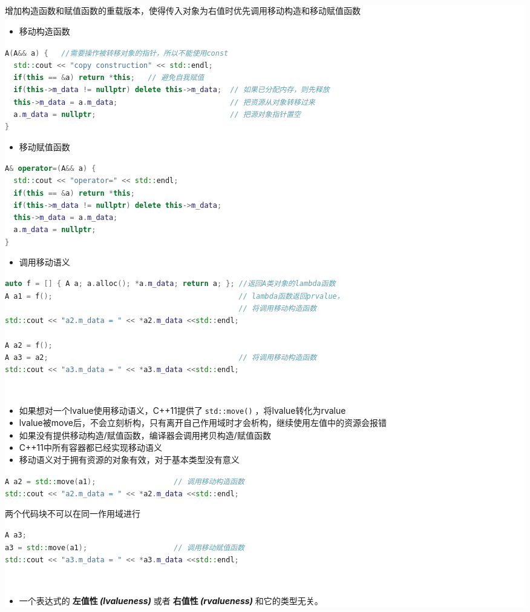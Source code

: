 增加构造函数和赋值函数的重载版本，使得传入对象为右值时优先调用移动构造和移动赋值函数

* 移动构造函数
```cpp
A(A&& a) {   //需要操作被转移对象的指针，所以不能使用const
  std::cout << "copy construction" << std::endl;
  if(this == &a) return *this;   // 避免自我赋值
  if(this->m_data != nullptr) delete this->m_data;  // 如果已分配内存，则先释放
  this->m_data = a.m_data;                          // 把资源从对象转移过来
  a.m_data = nullptr;                               // 把源对象指针置空
}
```
* 移动赋值函数
```cpp
A& operator=(A&& a) {
  std::cout << "operator=" << std::endl;
  if(this == &a) return *this;
  if(this->m_data != nullptr) delete this->m_data;
  this->m_data = a.m_data;
  a.m_data = nullptr;
}
```
* 调用移动语义
```cpp
auto f = [] { A a; a.alloc(); *a.m_data; return a; }; //返回A类对象的lambda函数
A a1 = f();                                           // lambda函数返回prvalue，
                                                      // 将调用移动构造函数
std::cout << "a2.m_data = " << *a2.m_data <<std::endl;

A a2 = f();
A a3 = a2;                                            // 将调用移动构造函数
std::cout << "a3.m_data = " << *a3.m_data <<std::endl;
```

</br>

* 如果想对一个lvalue使用移动语义，C++11提供了 `std::move()` ，将lvalue转化为rvalue
* lvalue被move后，不会立刻析构，只有离开自己作用域时才会析构，继续使用左值中的资源会报错
* 如果没有提供移动构造/赋值函数，编译器会调用拷贝构造/赋值函数
* C++11中所有容器都已经实现移动语义
* 移动语义对于拥有资源的对象有效，对于基本类型没有意义
```cpp
A a2 = std::move(a1);                  // 调用移动构造函数
std::cout << "a2.m_data = " << *a2.m_data <<std::endl;
```
两个代码块不可以在同一作用域进行
```cpp
A a3;
a3 = std::move(a1);                    // 调用移动赋值函数
std::cout << "a3.m_data = " << *a3.m_data <<std::endl;
```

</br>

* 一个表达式的 **左值性 *(lvalueness)*** 或者 **右值性 *(rvalueness)*** 和它的类型无关。
